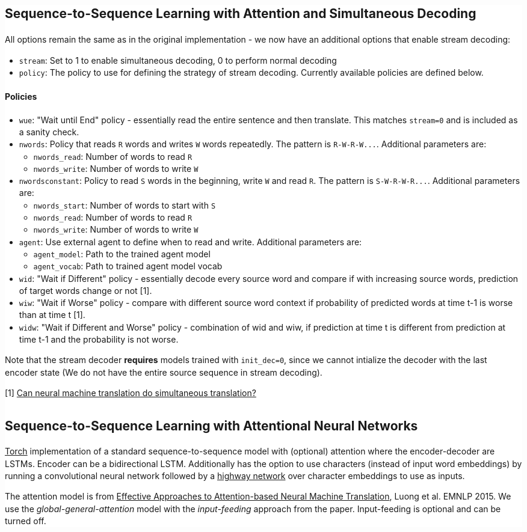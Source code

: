 ## Sequence-to-Sequence Learning with Attention and Simultaneous Decoding
All options remain the same as in the original implementation - we now have an additional options that enable stream decoding:
* `stream`: Set to 1 to enable simultaneous decoding, 0 to perform normal decoding
* `policy`: The policy to use for defining the strategy of stream decoding. Currently available policies are defined below.

#### Policies
* `wue`: "Wait until End" policy - essentially read the entire sentence and then translate. This matches `stream=0` and is included as a sanity check.
* `nwords`: Policy that reads `R` words and writes `W` words repeatedly. The pattern is `R-W-R-W...`. Additional parameters are:
  * `nwords_read`: Number of words to read `R`
  * `nwords_write`: Number of words to write `W`
* `nwordsconstant`: Policy to read `S` words in the beginning, write `W` and read `R`. The pattern is `S-W-R-W-R...`. Additional parameters are:
  * `nwords_start`: Number of words to start with `S`
  * `nwords_read`: Number of words to read `R`
  * `nwords_write`: Number of words to write `W`
* `agent`: Use external agent to define when to read and write. Additional parameters are:
  * `agent_model`: Path to the trained agent model
  * `agent_vocab`: Path to trained agent model vocab
* `wid`: "Wait if Different" policy - essentially decode every source word and compare if with increasing source words, prediction of target words change or not [1].
* `wiw`: "Wait if Worse" policy - compare with different source word context if probability of predicted words at time t-1 is worse than at time t [1].
* `widw`: "Wait if Different and Worse" policy - combination of wid and wiw, if prediction at time t is different from prediction at time t-1 and the probability is not worse.

Note that the stream decoder **requires** models trained with `init_dec=0`, since we cannot intialize the decoder with the last encoder state (We do not have the entire source sequence in stream decoding).

[1] [Can neural machine translation do simultaneous translation?](https://arxiv.org/pdf/1606.02012.pdf)

## Sequence-to-Sequence Learning with Attentional Neural Networks

[Torch](http://torch.ch) implementation of a standard sequence-to-sequence model with (optional)
attention where the encoder-decoder are LSTMs. Encoder can be a bidirectional LSTM.
Additionally has the option to use characters
(instead of input word embeddings) by running a convolutional neural network followed by a
[highway network](http://arxiv.org/abs/1505.00387) over character embeddings to use as inputs.

The attention model is from
[Effective Approaches to Attention-based
Neural Machine Translation](http://stanford.edu/~lmthang/data/papers/emnlp15_attn.pdf),
Luong et al. EMNLP 2015. We use the *global-general-attention* model with the
*input-feeding* approach from the paper. Input-feeding is optional and can be turned off.
